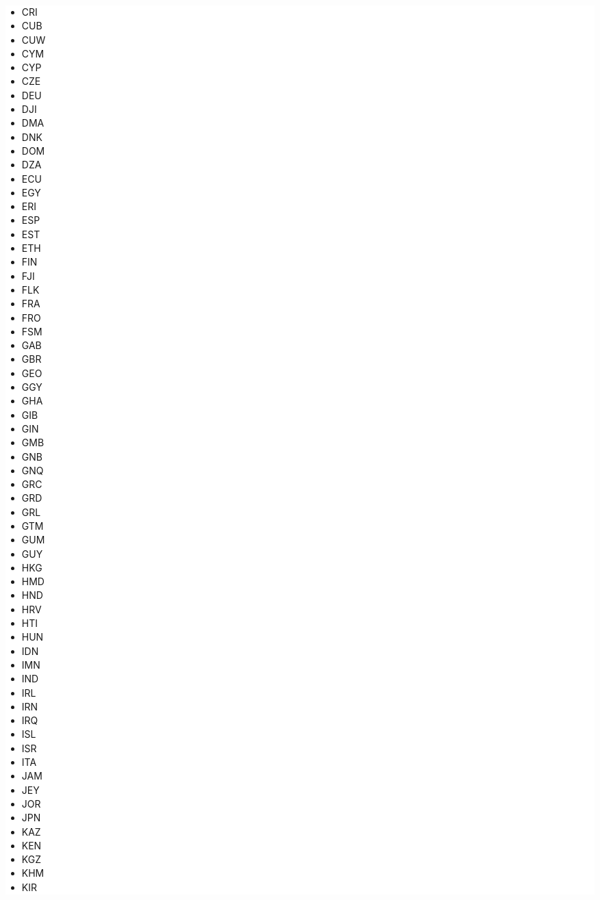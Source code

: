   - CRI
  - CUB
  - CUW
  - CYM
  - CYP
  - CZE
  - DEU
  - DJI
  - DMA
  - DNK
  - DOM
  - DZA
  - ECU
  - EGY
  - ERI
  - ESP
  - EST
  - ETH
  - FIN
  - FJI
  - FLK
  - FRA
  - FRO
  - FSM
  - GAB
  - GBR
  - GEO
  - GGY
  - GHA
  - GIB
  - GIN
  - GMB
  - GNB
  - GNQ
  - GRC
  - GRD
  - GRL
  - GTM
  - GUM
  - GUY
  - HKG
  - HMD
  - HND
  - HRV
  - HTI
  - HUN
  - IDN
  - IMN
  - IND
  - IRL
  - IRN
  - IRQ
  - ISL
  - ISR
  - ITA
  - JAM
  - JEY
  - JOR
  - JPN
  - KAZ
  - KEN
  - KGZ
  - KHM
  - KIR